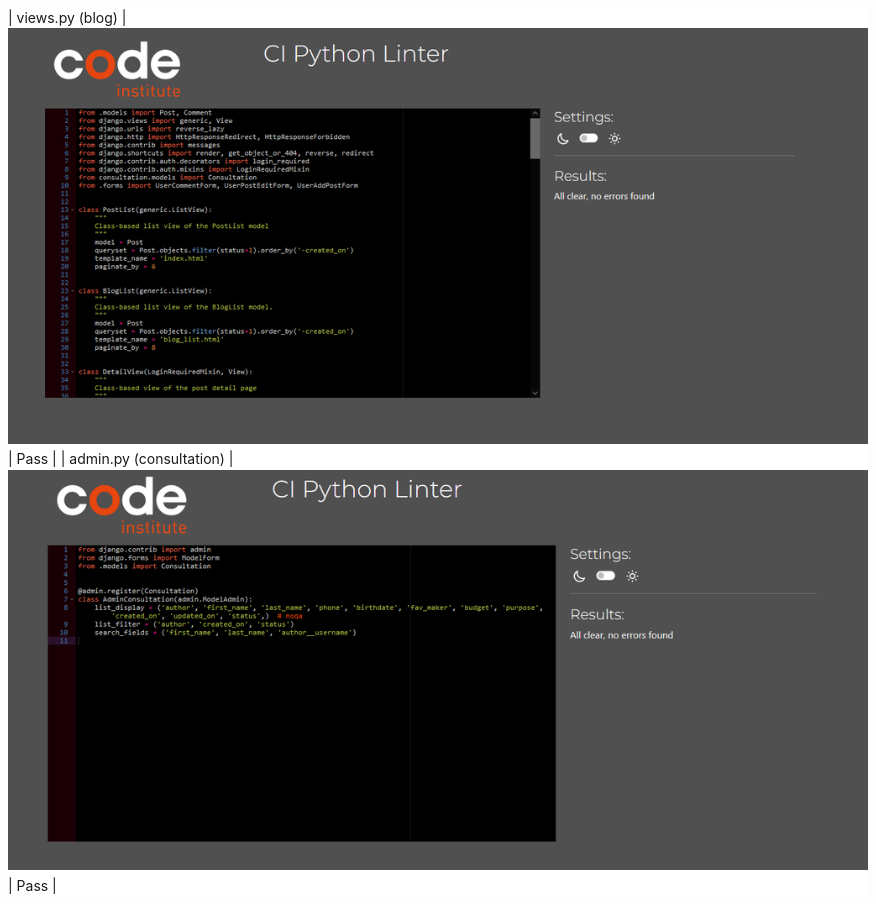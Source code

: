 | views.py (blog) | ![screenshot](docs/validation/python/linter-views-blog.png) | Pass |
| admin.py (consultation) | ![screenshot](docs/validation/python/linter-admin-consultation.png) | Pass |